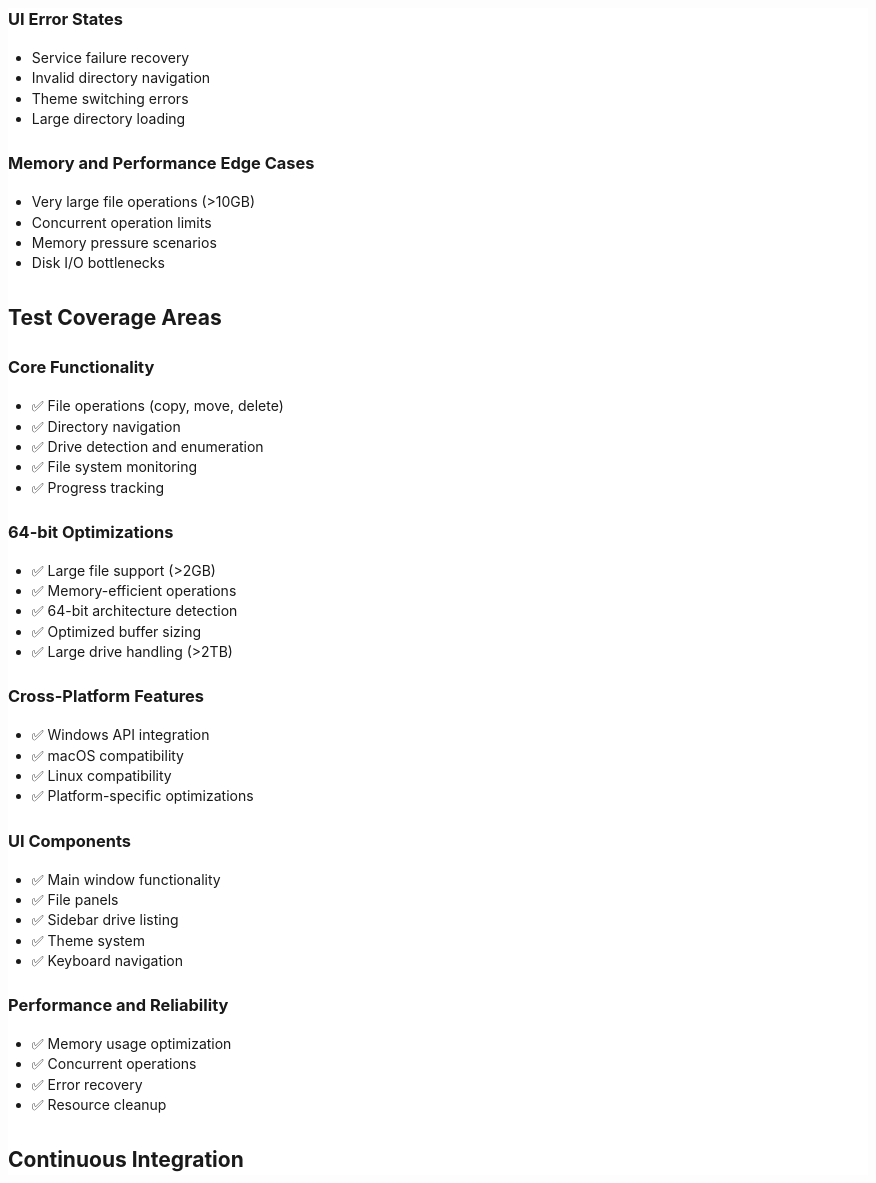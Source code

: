 ### UI Error States
- Service failure recovery
- Invalid directory navigation
- Theme switching errors
- Large directory loading

### Memory and Performance Edge Cases
- Very large file operations (>10GB)
- Concurrent operation limits
- Memory pressure scenarios
- Disk I/O bottlenecks

## Test Coverage Areas

### Core Functionality
- ✅ File operations (copy, move, delete)
- ✅ Directory navigation
- ✅ Drive detection and enumeration
- ✅ File system monitoring
- ✅ Progress tracking

### 64-bit Optimizations
- ✅ Large file support (>2GB)
- ✅ Memory-efficient operations
- ✅ 64-bit architecture detection
- ✅ Optimized buffer sizing
- ✅ Large drive handling (>2TB)

### Cross-Platform Features
- ✅ Windows API integration
- ✅ macOS compatibility
- ✅ Linux compatibility
- ✅ Platform-specific optimizations

### UI Components
- ✅ Main window functionality
- ✅ File panels
- ✅ Sidebar drive listing
- ✅ Theme system
- ✅ Keyboard navigation

### Performance and Reliability
- ✅ Memory usage optimization
- ✅ Concurrent operations
- ✅ Error recovery
- ✅ Resource cleanup

## Continuous Integration
